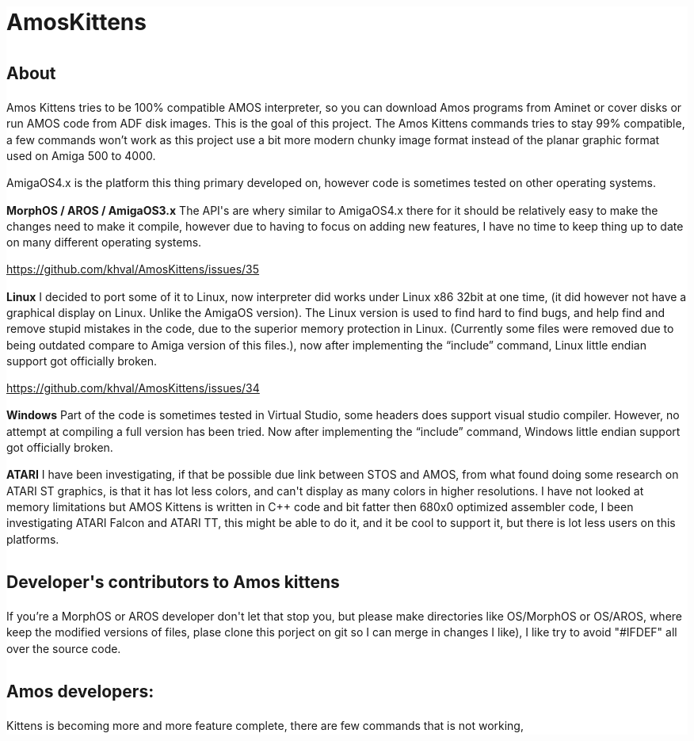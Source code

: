 # AmosKittens

About
-----
Amos Kittens tries to be 100% compatible AMOS interpreter, so you can download Amos programs from Aminet or cover disks or run AMOS code from ADF disk images. This is the goal of this project. The Amos Kittens commands tries to stay 99% compatible, a few commands won’t work as this project use a bit more modern chunky image format instead of the planar graphic format used on Amiga 500 to 4000.

AmigaOS4.x is the platform this thing primary developed on, however code is sometimes tested on other operating systems.

**MorphOS / AROS / AmigaOS3.x**
The API's are whery similar to AmigaOS4.x there for it should be relatively easy to make the changes need to make it compile, however due to having to focus on adding new features, I have no time to keep thing up to date on many different operating systems.

https://github.com/khval/AmosKittens/issues/35

**Linux**
I decided to port some of it to Linux, now interpreter did works under Linux x86 32bit at one time, (it did however not have a graphical display on Linux. Unlike the AmigaOS version). The Linux version is used to find hard to find bugs, and help find and remove stupid mistakes in the code, due to the superior memory protection in Linux. (Currently some files were removed due to being outdated compare to Amiga version of this files.), now after implementing the “include” command, Linux little endian support got officially broken.

https://github.com/khval/AmosKittens/issues/34

**Windows**
Part of the code is sometimes tested in Virtual Studio, some headers does support visual studio compiler.
However, no attempt at compiling a full version has been tried. Now after implementing the “include” command, Windows little endian support got officially broken.

**ATARI**
I have been investigating, if that be possible due link between STOS and AMOS, from what found doing some research on ATARI ST graphics, is that it has lot less colors, and can't display as many colors in higher resolutions. I have not looked at memory limitations but AMOS Kittens is written in C++ code and bit fatter then 680x0 optimized assembler code, I been investigating ATARI Falcon and ATARI TT, this might be able to do it, and it be cool to support it, but there is lot less users on this platforms.

Developer's contributors to Amos kittens
----------------------------------------
If you’re a MorphOS or AROS developer don't let that stop you, but please make directories like OS/MorphOS or OS/AROS, where keep the modified versions of files, plase clone this porject on git so I can merge in changes I like), I like try to avoid "#IFDEF" all over the source code.

Amos developers:
------------------------

Kittens is becoming more and more feature complete, there are few commands that is not working,
